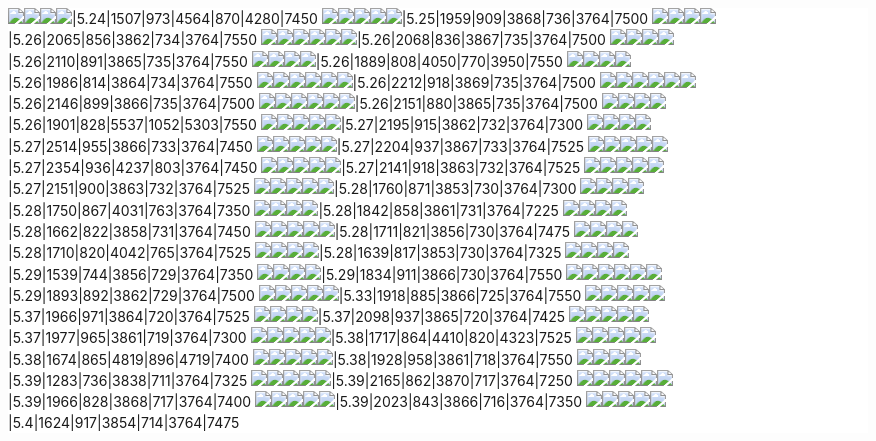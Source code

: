 ![](/item/3153.png)![](/item/3161.png)![](/item/1001.png)![](/item/1055.png)|5.24|1507|973|4564|870|4280|7450
![](/item/6675.png)![](/item/3087.png)![](/item/1001.png)![](/item/1055.png)![](/item/1036.png)|5.25|1959|909|3868|736|3764|7500
![](/item/6676.png)![](/item/6693.png)![](/item/1055.png)![](/item/3006.png)|5.26|2065|856|3862|734|3764|7550
![](/item/3006.png)![](/item/6696.png)![](/item/1055.png)![](/item/1038.png)![](/item/1038.png)![](/item/1036.png)|5.26|2068|836|3867|735|3764|7500
![](/item/3036.png)![](/item/6693.png)![](/item/1055.png)![](/item/3006.png)|5.26|2110|891|3865|735|3764|7550
![](/item/3508.png)![](/item/6692.png)![](/item/1055.png)![](/item/3006.png)|5.26|1889|808|4050|770|3950|7550
![](/item/6696.png)![](/item/6693.png)![](/item/1055.png)![](/item/3006.png)|5.26|1986|814|3864|734|3764|7550
![](/item/3036.png)![](/item/3006.png)![](/item/1055.png)![](/item/1038.png)![](/item/1038.png)![](/item/1036.png)|5.26|2212|918|3869|735|3764|7500
![](/item/3033.png)![](/item/3006.png)![](/item/1055.png)![](/item/1038.png)![](/item/1038.png)![](/item/1036.png)|5.26|2146|899|3866|735|3764|7500
![](/item/6676.png)![](/item/3006.png)![](/item/1055.png)![](/item/1038.png)![](/item/1038.png)![](/item/1036.png)|5.26|2151|880|3865|735|3764|7500
![](/item/6676.png)![](/item/6673.png)![](/item/1055.png)![](/item/3006.png)|5.26|1901|828|5537|1052|5303|7550
![](/item/6676.png)![](/item/6694.png)![](/item/1001.png)![](/item/1055.png)![](/item/1036.png)|5.27|2195|915|3862|732|3764|7300
![](/item/3142.png)![](/item/6695.png)![](/item/1055.png)![](/item/1038.png)|5.27|2514|955|3866|733|3764|7450
![](/item/3036.png)![](/item/3508.png)![](/item/1001.png)![](/item/1055.png)![](/item/1037.png)|5.27|2204|937|3867|733|3764|7525
![](/item/3142.png)![](/item/3072.png)![](/item/1055.png)![](/item/1036.png)![](/item/1036.png)|5.27|2354|936|4237|803|3764|7450
![](/item/3033.png)![](/item/3508.png)![](/item/1001.png)![](/item/1055.png)![](/item/1037.png)|5.27|2141|918|3863|732|3764|7525
![](/item/6676.png)![](/item/3508.png)![](/item/1001.png)![](/item/1055.png)![](/item/1037.png)|5.27|2151|900|3863|732|3764|7525
![](/item/3091.png)![](/item/6696.png)![](/item/1001.png)![](/item/1055.png)![](/item/1036.png)|5.28|1760|871|3853|730|3764|7300
![](/item/3091.png)![](/item/3074.png)![](/item/1001.png)![](/item/1055.png)|5.28|1750|867|4031|763|3764|7350
![](/item/3142.png)![](/item/3085.png)![](/item/1055.png)![](/item/1037.png)|5.28|1842|858|3861|731|3764|7225
![](/item/3085.png)![](/item/3508.png)![](/item/1055.png)![](/item/1038.png)|5.28|1662|822|3858|731|3764|7450
![](/item/3085.png)![](/item/6696.png)![](/item/1055.png)![](/item/1037.png)![](/item/1036.png)|5.28|1711|821|3856|730|3764|7475
![](/item/3085.png)![](/item/3074.png)![](/item/1055.png)![](/item/1037.png)|5.28|1710|820|4042|765|3764|7525
![](/item/3085.png)![](/item/6694.png)![](/item/1055.png)![](/item/1037.png)|5.28|1639|817|3853|730|3764|7325
![](/item/6675.png)![](/item/3115.png)![](/item/1001.png)![](/item/1055.png)|5.29|1539|744|3856|729|3764|7350
![](/item/3087.png)![](/item/3033.png)![](/item/1055.png)![](/item/3006.png)|5.29|1834|911|3866|730|3764|7550
![](/item/3087.png)![](/item/3006.png)![](/item/1055.png)![](/item/1038.png)![](/item/1038.png)![](/item/1036.png)|5.29|1893|892|3862|729|3764|7500
![](/item/6675.png)![](/item/3094.png)![](/item/1055.png)![](/item/1036.png)![](/item/1036.png)|5.33|1918|885|3866|725|3764|7550
![](/item/3095.png)![](/item/3508.png)![](/item/1001.png)![](/item/1055.png)![](/item/1037.png)|5.37|1966|971|3864|720|3764|7525
![](/item/3142.png)![](/item/3094.png)![](/item/1055.png)![](/item/1037.png)|5.37|2098|937|3865|720|3764|7425
![](/item/3095.png)![](/item/6694.png)![](/item/1001.png)![](/item/1055.png)![](/item/1036.png)|5.37|1977|965|3861|719|3764|7300
![](/item/6672.png)![](/item/3814.png)![](/item/1001.png)![](/item/1055.png)![](/item/1037.png)|5.38|1717|864|4410|820|4323|7525
![](/item/6672.png)![](/item/6333.png)![](/item/1001.png)![](/item/1055.png)![](/item/1036.png)|5.38|1674|865|4819|896|4719|7400
![](/item/3095.png)![](/item/6671.png)![](/item/1055.png)![](/item/1036.png)![](/item/1036.png)|5.38|1928|958|3861|718|3764|7550
![](/item/3085.png)![](/item/3115.png)![](/item/1055.png)![](/item/1037.png)|5.39|1283|736|3838|711|3764|7325
![](/item/3142.png)![](/item/3006.png)![](/item/1055.png)![](/item/1038.png)![](/item/1038.png)|5.39|2165|862|3870|717|3764|7250
![](/item/3006.png)![](/item/3508.png)![](/item/1055.png)![](/item/1038.png)![](/item/1038.png)![](/item/1036.png)|5.39|1966|828|3868|717|3764|7400
![](/item/3006.png)![](/item/6694.png)![](/item/1055.png)![](/item/1038.png)![](/item/1038.png)|5.39|2023|843|3866|716|3764|7350
![](/item/3095.png)![](/item/3085.png)![](/item/1055.png)![](/item/1037.png)![](/item/1036.png)|5.4|1624|917|3854|714|3764|7475